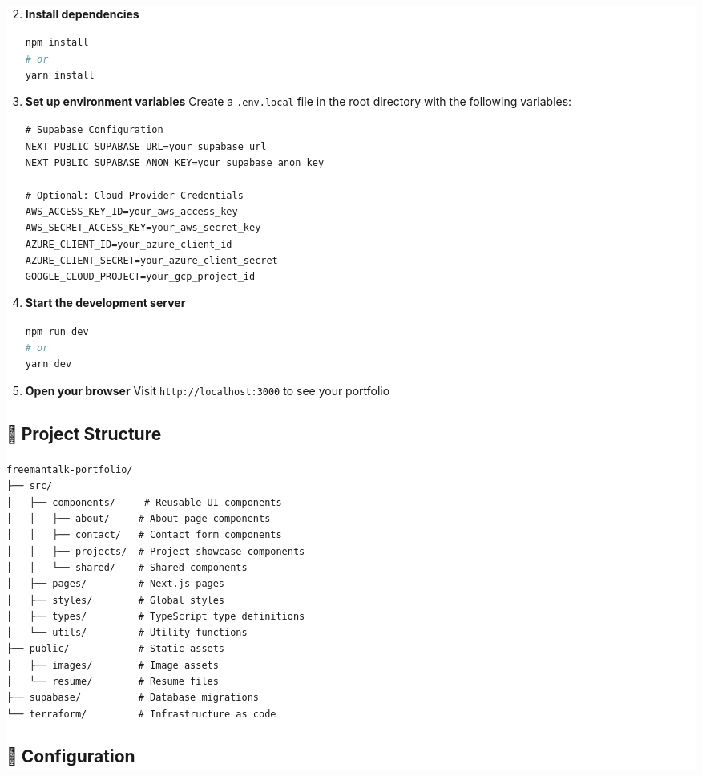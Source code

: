 2. **Install dependencies**
   ```bash
   npm install
   # or
   yarn install
   ```

3. **Set up environment variables**
   Create a `.env.local` file in the root directory with the following variables:
   ```env
   # Supabase Configuration
   NEXT_PUBLIC_SUPABASE_URL=your_supabase_url
   NEXT_PUBLIC_SUPABASE_ANON_KEY=your_supabase_anon_key

   # Optional: Cloud Provider Credentials
   AWS_ACCESS_KEY_ID=your_aws_access_key
   AWS_SECRET_ACCESS_KEY=your_aws_secret_key
   AZURE_CLIENT_ID=your_azure_client_id
   AZURE_CLIENT_SECRET=your_azure_client_secret
   GOOGLE_CLOUD_PROJECT=your_gcp_project_id
   ```

4. **Start the development server**
   ```bash
   npm run dev
   # or
   yarn dev
   ```

5. **Open your browser**
   Visit `http://localhost:3000` to see your portfolio

## 📁 Project Structure

```
freemantalk-portfolio/
├── src/
│   ├── components/     # Reusable UI components
│   │   ├── about/     # About page components
│   │   ├── contact/   # Contact form components
│   │   ├── projects/  # Project showcase components
│   │   └── shared/    # Shared components
│   ├── pages/         # Next.js pages
│   ├── styles/        # Global styles
│   ├── types/         # TypeScript type definitions
│   └── utils/         # Utility functions
├── public/            # Static assets
│   ├── images/        # Image assets
│   └── resume/        # Resume files
├── supabase/          # Database migrations
└── terraform/         # Infrastructure as code
```

## 🔧 Configuration
